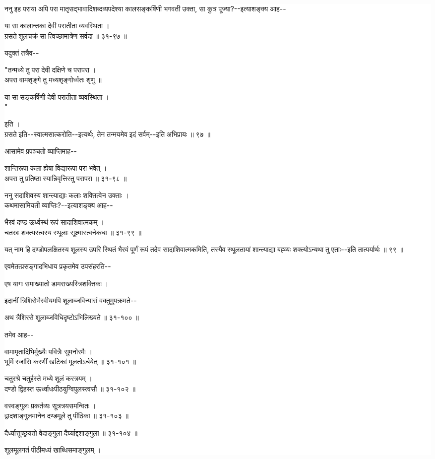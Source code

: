 ननु इह पराया अपि परा मातृसद्भावादिशब्दव्यपदेश्या कालसङ्कर्षिणी भगवती उक्ता, सा कुत्र पूज्या?--इत्याशङ्क्य आह--  


या सा कालान्तका देवी परातीता व्यवस्थिता ।  
ग्रसते शूलचक्रं सा त्विच्छामात्रेण सर्वदा ॥ ३१-९७ ॥  


यदुक्तं तत्रैव--   

"तन्मध्ये तु परा देवी दक्षिणे च परापरा ।  
अपरा वामशृङ्गे तु मध्यशृङ्गोर्ध्वतः शृणु ॥  

या सा सङ्कर्षिणी देवी परातीता व्यवस्थिता ।  
"   

इति ।  
ग्रसते इति--स्वात्मसात्करोति--इत्यर्थः, तेन तन्मयमेव इदं सर्वम्--इति अभिप्रायः ॥ ९७ ॥   

आसामेव प्रपञ्चतो व्याप्तिमाह--  


शान्तिरूपा कला ह्येषा विद्यारूपा परा भवेत् ।  
अपरा तु प्रतिष्ठा स्यान्निवृत्तिस्तु परापरा ॥ ३१-९८ ॥  


ननु सदाशिवस्य शान्त्याद्याः कलाः शक्तित्वेन उक्ताः ।  
कथमासामियती व्याप्तिः?--इत्याशङ्क्य आह--   


भैरवं दण्ड ऊर्ध्वस्थं रूपं सादाशिवात्मकम् ।  
चतस्रः शक्त्यस्त्वस्य स्थूलाः सूक्ष्मास्त्वनेकधा ॥ ३१-९९ ॥  


यत् नाम हि दण्डोपलक्षितस्य शूलस्य उपरि स्थितं भैरवं पूर्णं रूपं तदेव सादाशिवात्मकमिति, तस्यैव स्थूलतायां शान्त्याद्या बह्व्यः शक्त्योऽन्यथा तु एताः--इति तात्पर्यार्थः ॥ ९९ ॥  

एवमेतत्प्रसङ्गादभिधाय प्रकृतमेव उपसंहरति--  


एष यागः समाख्यातो डामराख्यस्त्रिशक्तिकः ।  


इदानीं त्रिशिरोभैरवीयमपि शूलाब्जविन्यासं वक्तुमुपक्रमते--  


अथ त्रैशिरसे शूलाब्जविधिदृष्टोऽभिलिख्यते ॥ ३१-१०० ॥  


तमेव आह--   


वामामृतादिभिर्मुख्यैः पवित्रैः सुमनोरमैः ।  
भूमिं रजांसि करणीं खटिकां मूलतोऽर्चयेत् ॥ ३१-१०१ ॥  

चतुरश्रे चतुर्हस्ते मध्ये शूलं करत्रयम् ।  
दण्डो द्विहस्त ऊर्ध्वाधःपीठयुग्विपुलस्त्वसौ ॥ ३१-१०२ ॥  

वस्वङ्गुलः प्रकर्तव्यः सूत्रत्रयसमन्वितः ।  
द्वादशाङ्गुलमानेन दण्डमूले तु पीठिका ॥ ३१-१०३ ॥  

दैर्ध्यात्तूच्छ्रयतो वेदाङ्गुला दैर्घ्याद्दशाङ्गुला ॥ ३१-१०४ ॥  

शूलमूलगतं पीठीमध्यं खाब्धिसमाङ्गुलम् ।  
